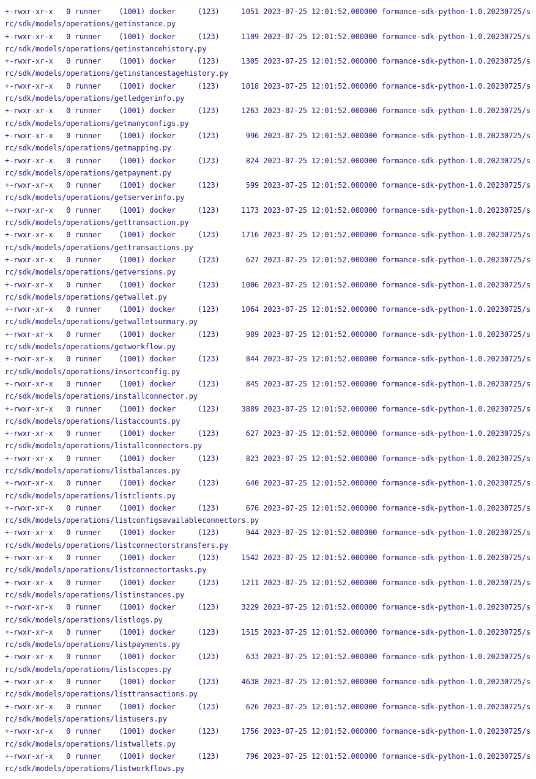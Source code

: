 ```diff
+-rwxr-xr-x   0 runner    (1001) docker     (123)     1051 2023-07-25 12:01:52.000000 formance-sdk-python-1.0.20230725/src/sdk/models/operations/getinstance.py
+-rwxr-xr-x   0 runner    (1001) docker     (123)     1109 2023-07-25 12:01:52.000000 formance-sdk-python-1.0.20230725/src/sdk/models/operations/getinstancehistory.py
+-rwxr-xr-x   0 runner    (1001) docker     (123)     1305 2023-07-25 12:01:52.000000 formance-sdk-python-1.0.20230725/src/sdk/models/operations/getinstancestagehistory.py
+-rwxr-xr-x   0 runner    (1001) docker     (123)     1018 2023-07-25 12:01:52.000000 formance-sdk-python-1.0.20230725/src/sdk/models/operations/getledgerinfo.py
+-rwxr-xr-x   0 runner    (1001) docker     (123)     1263 2023-07-25 12:01:52.000000 formance-sdk-python-1.0.20230725/src/sdk/models/operations/getmanyconfigs.py
+-rwxr-xr-x   0 runner    (1001) docker     (123)      996 2023-07-25 12:01:52.000000 formance-sdk-python-1.0.20230725/src/sdk/models/operations/getmapping.py
+-rwxr-xr-x   0 runner    (1001) docker     (123)      824 2023-07-25 12:01:52.000000 formance-sdk-python-1.0.20230725/src/sdk/models/operations/getpayment.py
+-rwxr-xr-x   0 runner    (1001) docker     (123)      599 2023-07-25 12:01:52.000000 formance-sdk-python-1.0.20230725/src/sdk/models/operations/getserverinfo.py
+-rwxr-xr-x   0 runner    (1001) docker     (123)     1173 2023-07-25 12:01:52.000000 formance-sdk-python-1.0.20230725/src/sdk/models/operations/gettransaction.py
+-rwxr-xr-x   0 runner    (1001) docker     (123)     1716 2023-07-25 12:01:52.000000 formance-sdk-python-1.0.20230725/src/sdk/models/operations/gettransactions.py
+-rwxr-xr-x   0 runner    (1001) docker     (123)      627 2023-07-25 12:01:52.000000 formance-sdk-python-1.0.20230725/src/sdk/models/operations/getversions.py
+-rwxr-xr-x   0 runner    (1001) docker     (123)     1006 2023-07-25 12:01:52.000000 formance-sdk-python-1.0.20230725/src/sdk/models/operations/getwallet.py
+-rwxr-xr-x   0 runner    (1001) docker     (123)     1064 2023-07-25 12:01:52.000000 formance-sdk-python-1.0.20230725/src/sdk/models/operations/getwalletsummary.py
+-rwxr-xr-x   0 runner    (1001) docker     (123)      989 2023-07-25 12:01:52.000000 formance-sdk-python-1.0.20230725/src/sdk/models/operations/getworkflow.py
+-rwxr-xr-x   0 runner    (1001) docker     (123)      844 2023-07-25 12:01:52.000000 formance-sdk-python-1.0.20230725/src/sdk/models/operations/insertconfig.py
+-rwxr-xr-x   0 runner    (1001) docker     (123)      845 2023-07-25 12:01:52.000000 formance-sdk-python-1.0.20230725/src/sdk/models/operations/installconnector.py
+-rwxr-xr-x   0 runner    (1001) docker     (123)     3889 2023-07-25 12:01:52.000000 formance-sdk-python-1.0.20230725/src/sdk/models/operations/listaccounts.py
+-rwxr-xr-x   0 runner    (1001) docker     (123)      627 2023-07-25 12:01:52.000000 formance-sdk-python-1.0.20230725/src/sdk/models/operations/listallconnectors.py
+-rwxr-xr-x   0 runner    (1001) docker     (123)      823 2023-07-25 12:01:52.000000 formance-sdk-python-1.0.20230725/src/sdk/models/operations/listbalances.py
+-rwxr-xr-x   0 runner    (1001) docker     (123)      640 2023-07-25 12:01:52.000000 formance-sdk-python-1.0.20230725/src/sdk/models/operations/listclients.py
+-rwxr-xr-x   0 runner    (1001) docker     (123)      676 2023-07-25 12:01:52.000000 formance-sdk-python-1.0.20230725/src/sdk/models/operations/listconfigsavailableconnectors.py
+-rwxr-xr-x   0 runner    (1001) docker     (123)      944 2023-07-25 12:01:52.000000 formance-sdk-python-1.0.20230725/src/sdk/models/operations/listconnectorstransfers.py
+-rwxr-xr-x   0 runner    (1001) docker     (123)     1542 2023-07-25 12:01:52.000000 formance-sdk-python-1.0.20230725/src/sdk/models/operations/listconnectortasks.py
+-rwxr-xr-x   0 runner    (1001) docker     (123)     1211 2023-07-25 12:01:52.000000 formance-sdk-python-1.0.20230725/src/sdk/models/operations/listinstances.py
+-rwxr-xr-x   0 runner    (1001) docker     (123)     3229 2023-07-25 12:01:52.000000 formance-sdk-python-1.0.20230725/src/sdk/models/operations/listlogs.py
+-rwxr-xr-x   0 runner    (1001) docker     (123)     1515 2023-07-25 12:01:52.000000 formance-sdk-python-1.0.20230725/src/sdk/models/operations/listpayments.py
+-rwxr-xr-x   0 runner    (1001) docker     (123)      633 2023-07-25 12:01:52.000000 formance-sdk-python-1.0.20230725/src/sdk/models/operations/listscopes.py
+-rwxr-xr-x   0 runner    (1001) docker     (123)     4638 2023-07-25 12:01:52.000000 formance-sdk-python-1.0.20230725/src/sdk/models/operations/listtransactions.py
+-rwxr-xr-x   0 runner    (1001) docker     (123)      626 2023-07-25 12:01:52.000000 formance-sdk-python-1.0.20230725/src/sdk/models/operations/listusers.py
+-rwxr-xr-x   0 runner    (1001) docker     (123)     1756 2023-07-25 12:01:52.000000 formance-sdk-python-1.0.20230725/src/sdk/models/operations/listwallets.py
+-rwxr-xr-x   0 runner    (1001) docker     (123)      796 2023-07-25 12:01:52.000000 formance-sdk-python-1.0.20230725/src/sdk/models/operations/listworkflows.py
```